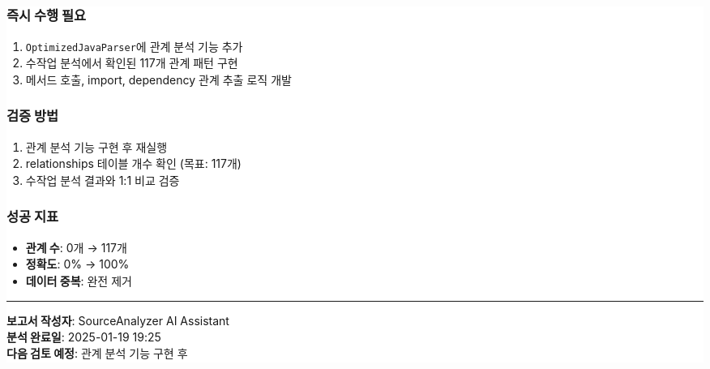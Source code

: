 ### **즉시 수행 필요**
1. `OptimizedJavaParser`에 관계 분석 기능 추가
2. 수작업 분석에서 확인된 117개 관계 패턴 구현
3. 메서드 호출, import, dependency 관계 추출 로직 개발

### **검증 방법**
1. 관계 분석 기능 구현 후 재실행
2. relationships 테이블 개수 확인 (목표: 117개)
3. 수작업 분석 결과와 1:1 비교 검증

### **성공 지표**
- **관계 수**: 0개 → 117개
- **정확도**: 0% → 100%
- **데이터 중복**: 완전 제거

---

**보고서 작성자**: SourceAnalyzer AI Assistant  
**분석 완료일**: 2025-01-19 19:25  
**다음 검토 예정**: 관계 분석 기능 구현 후

